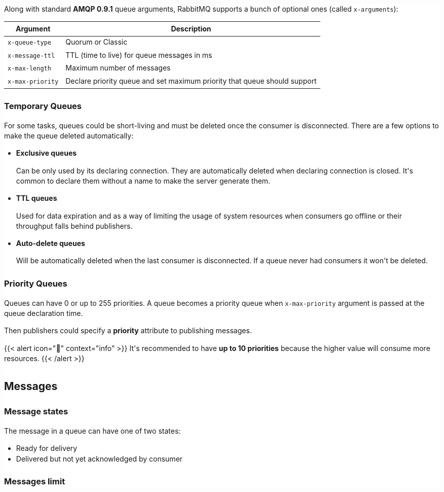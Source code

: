 Along with standard **AMQP 0.9.1** queue arguments, RabbitMQ supports a bunch of optional ones
(called `x-arguments`):

| Argument | Description |
| --- | --- |
| `x-queue-type` | Quorum or Classic |
| `x-message-ttl` | TTL (time to live) for queue messages in ms |
| `x-max-length` | Maximum number of messages |
| `x-max-priority` | Declare priority queue and set maximum priority that queue should support |

### Temporary Queues

For some tasks, queues could be short-living and must be deleted once the consumer is disconnected.
There are a few options to make the queue deleted automatically:

- **Exclusive queues**

  Can be only used by its declaring connection. They are automatically deleted when declaring
	connection is closed. It's common to declare them without a name to make the server generate them. 

- **TTL queues**

  Used for data expiration and as a way of limiting the usage of system resources when consumers go
	offline or their throughput falls behind publishers.

- **Auto-delete queues**

  Will be automatically deleted when the last consumer is disconnected. If a queue never had
	consumers it won't be deleted.

### Priority Queues

Queues can have 0 or up to 255 priorities. A queue becomes a priority queue when `x-max-priority` 
argument is passed at the queue declaration time.

Then publishers could specify a **priority** attribute to publishing messages.

{{< alert icon="📝" context="info" >}}
It's recommended to have **up to 10 priorities** because the higher value will consume more resources. 
{{< /alert >}}

## Messages

### Message states

The message in a queue can have one of two states:

- Ready for delivery
- Delivered but not yet acknowledged by consumer

### Messages limit
